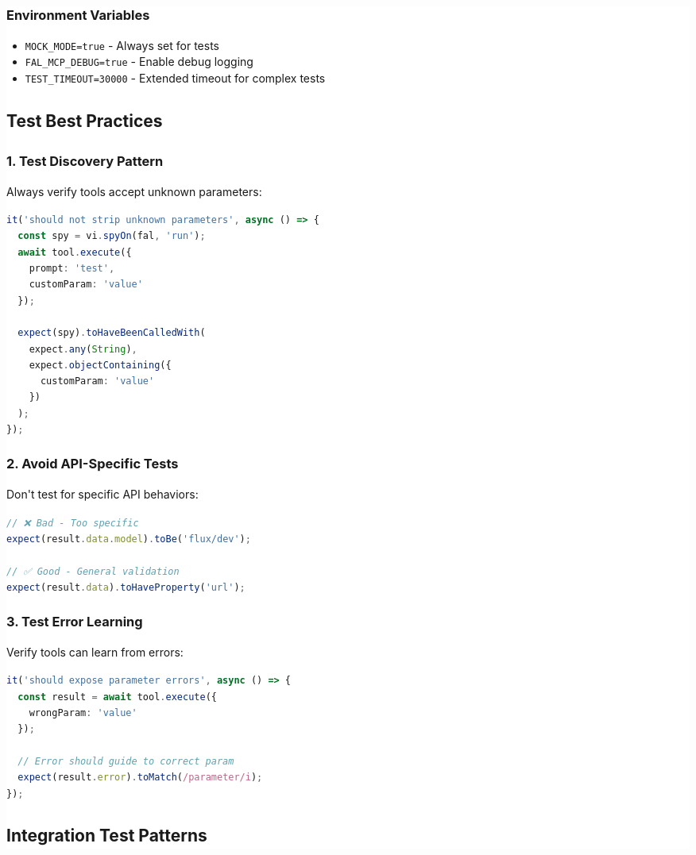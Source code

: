 ### Environment Variables
- `MOCK_MODE=true` - Always set for tests
- `FAL_MCP_DEBUG=true` - Enable debug logging
- `TEST_TIMEOUT=30000` - Extended timeout for complex tests

## Test Best Practices

### 1. Test Discovery Pattern
Always verify tools accept unknown parameters:
```typescript
it('should not strip unknown parameters', async () => {
  const spy = vi.spyOn(fal, 'run');
  await tool.execute({
    prompt: 'test',
    customParam: 'value'
  });
  
  expect(spy).toHaveBeenCalledWith(
    expect.any(String),
    expect.objectContaining({
      customParam: 'value'
    })
  );
});
```

### 2. Avoid API-Specific Tests
Don't test for specific API behaviors:
```typescript
// ❌ Bad - Too specific
expect(result.data.model).toBe('flux/dev');

// ✅ Good - General validation
expect(result.data).toHaveProperty('url');
```

### 3. Test Error Learning
Verify tools can learn from errors:
```typescript
it('should expose parameter errors', async () => {
  const result = await tool.execute({
    wrongParam: 'value'
  });
  
  // Error should guide to correct param
  expect(result.error).toMatch(/parameter/i);
});
```

## Integration Test Patterns

